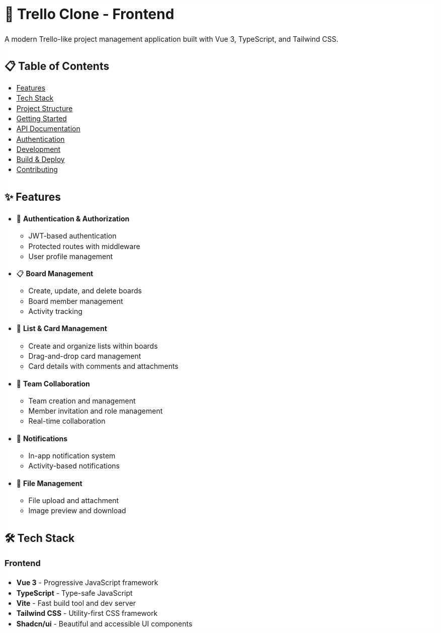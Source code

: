 # 🚀 Trello Clone - Frontend

A modern Trello-like project management application built with Vue 3, TypeScript, and Tailwind CSS.

## 📋 Table of Contents

- [Features](#-features)
- [Tech Stack](#-tech-stack)
- [Project Structure](#-project-structure)
- [Getting Started](#-getting-started)
- [API Documentation](#-api-documentation)
- [Authentication](#-authentication)
- [Development](#-development)
- [Build & Deploy](#-build--deploy)
- [Contributing](#-contributing)

## ✨ Features

- 🔐 **Authentication & Authorization**
  - JWT-based authentication
  - Protected routes with middleware
  - User profile management

- 📋 **Board Management**
  - Create, update, and delete boards
  - Board member management
  - Activity tracking

- 📝 **List & Card Management**
  - Create and organize lists within boards
  - Drag-and-drop card management
  - Card details with comments and attachments

- 👥 **Team Collaboration**
  - Team creation and management
  - Member invitation and role management
  - Real-time collaboration

- 🔔 **Notifications**
  - In-app notification system
  - Activity-based notifications

- 📁 **File Management**
  - File upload and attachment
  - Image preview and download

## 🛠️ Tech Stack

### Frontend

- **Vue 3** - Progressive JavaScript framework
- **TypeScript** - Type-safe JavaScript
- **Vite** - Fast build tool and dev server
- **Tailwind CSS** - Utility-first CSS framework
- **Shadcn/ui** - Beautiful and accessible UI components
